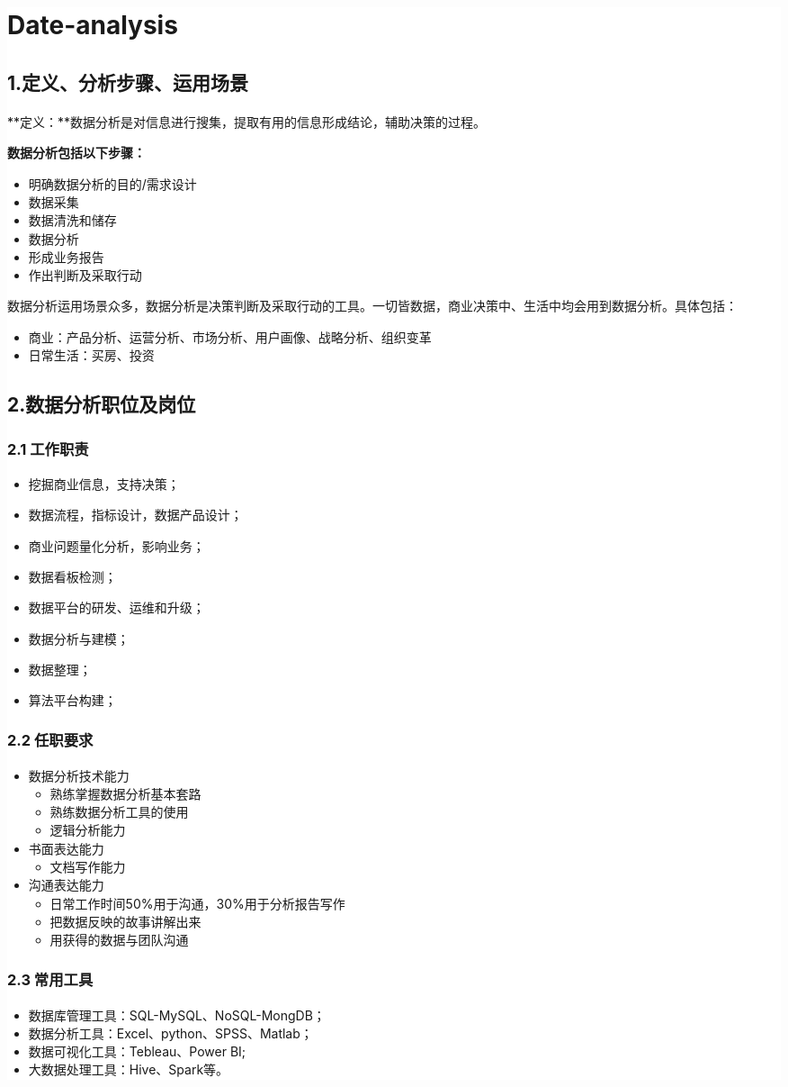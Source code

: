 # Date-analysis

## 1.定义、分析步骤、运用场景

**定义：**数据分析是对信息进行搜集，提取有用的信息形成结论，辅助决策的过程。

**数据分析包括以下步骤：**

- 明确数据分析的目的/需求设计
- 数据采集
- 数据清洗和储存
- 数据分析
- 形成业务报告
- 作出判断及采取行动

数据分析运用场景众多，数据分析是决策判断及采取行动的工具。一切皆数据，商业决策中、生活中均会用到数据分析。具体包括：

- 商业：产品分析、运营分析、市场分析、用户画像、战略分析、组织变革
- 日常生活：买房、投资

## 2.数据分析职位及岗位

### 2.1 工作职责

- 挖掘商业信息，支持决策；
- 数据流程，指标设计，数据产品设计；
- 商业问题量化分析，影响业务；
- 数据看板检测；
- 数据平台的研发、运维和升级；
- 数据分析与建模；
- 数据整理；

- 算法平台构建；

### 2.2 任职要求

- 数据分析技术能力
  - 熟练掌握数据分析基本套路
  - 熟练数据分析工具的使用
  - 逻辑分析能力
- 书面表达能力
  - 文档写作能力
- 沟通表达能力
  - 日常工作时间50%用于沟通，30%用于分析报告写作
  - 把数据反映的故事讲解出来
  - 用获得的数据与团队沟通

### 2.3 常用工具

- 数据库管理工具：SQL-MySQL、NoSQL-MongDB；
- 数据分析工具：Excel、python、SPSS、Matlab；
- 数据可视化工具：Tebleau、Power BI;
- 大数据处理工具：Hive、Spark等。
